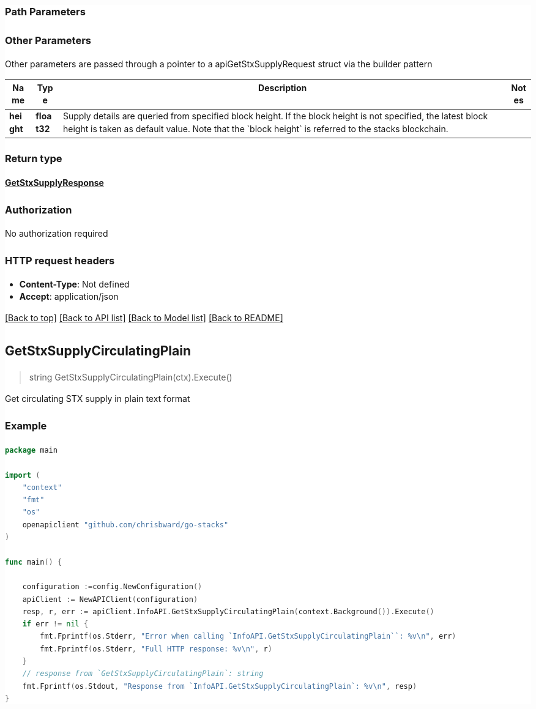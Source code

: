 ### Path Parameters



### Other Parameters

Other parameters are passed through a pointer to a apiGetStxSupplyRequest struct via the builder pattern


Name | Type | Description  | Notes
------------- | ------------- | ------------- | -------------
 **height** | **float32** | Supply details are queried from specified block height. If the block height is not specified, the latest block height is taken as default value. Note that the &#x60;block height&#x60; is referred to the stacks blockchain. | 

### Return type

[**GetStxSupplyResponse**](GetStxSupplyResponse.md)

### Authorization

No authorization required

### HTTP request headers

- **Content-Type**: Not defined
- **Accept**: application/json

[[Back to top]](#) [[Back to API list]](../README.md#documentation-for-api-endpoints)
[[Back to Model list]](../README.md#documentation-for-models)
[[Back to README]](../README.md)


## GetStxSupplyCirculatingPlain

> string GetStxSupplyCirculatingPlain(ctx).Execute()

Get circulating STX supply in plain text format



### Example

```go
package main

import (
	"context"
	"fmt"
	"os"
	openapiclient "github.com/chrisbward/go-stacks"
)

func main() {

	configuration :=config.NewConfiguration()
	apiClient := NewAPIClient(configuration)
	resp, r, err := apiClient.InfoAPI.GetStxSupplyCirculatingPlain(context.Background()).Execute()
	if err != nil {
		fmt.Fprintf(os.Stderr, "Error when calling `InfoAPI.GetStxSupplyCirculatingPlain``: %v\n", err)
		fmt.Fprintf(os.Stderr, "Full HTTP response: %v\n", r)
	}
	// response from `GetStxSupplyCirculatingPlain`: string
	fmt.Fprintf(os.Stdout, "Response from `InfoAPI.GetStxSupplyCirculatingPlain`: %v\n", resp)
}
```

